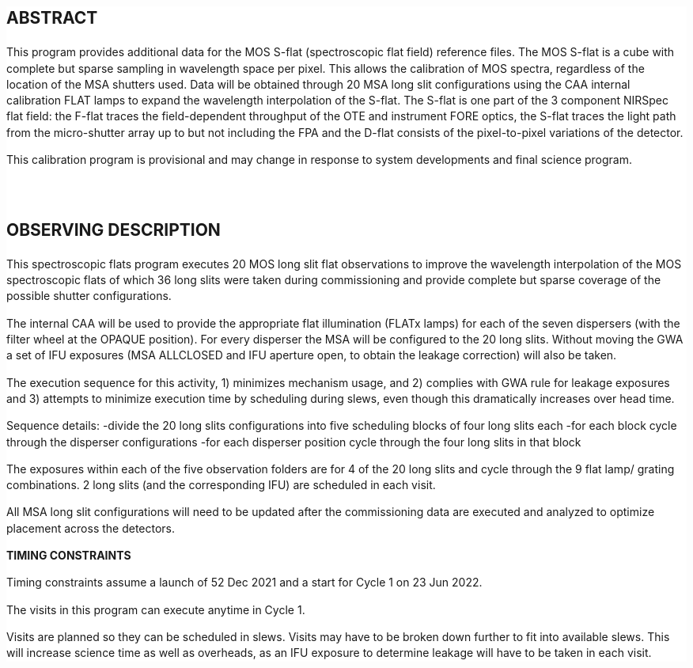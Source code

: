 ## ABSTRACT

This program provides additional data for the MOS S-flat (spectroscopic flat field) reference files. The MOS S-flat is a cube with complete but sparse sampling in wavelength space per pixel. This allows the calibration of MOS spectra, regardless of the location of the MSA shutters used. Data will be obtained through 20 MSA long slit configurations using the CAA internal calibration FLAT lamps to expand the wavelength interpolation of the S-flat. The S-flat is one part of the 3 component NIRSpec flat field: the F-flat traces the field-dependent throughput of the OTE and instrument FORE optics, the S-flat traces the light path from the micro-shutter array up to but not including the FPA and the D-flat consists of the pixel-to-pixel variations of the detector.

This calibration program is provisional and may change in response to system developments and final science program.

<br>

## OBSERVING DESCRIPTION

This spectroscopic flats program executes 20 MOS long slit flat observations to improve the wavelength interpolation of the MOS spectroscopic flats of which 36 long slits were taken during commissioning and provide complete but sparse coverage of the possible shutter configurations.

The internal CAA will be used to provide the appropriate flat illumination (FLATx lamps) for each of the seven dispersers (with the filter wheel at the OPAQUE position). For every disperser the MSA will be configured to the 20 long slits. Without moving the GWA a set of IFU exposures (MSA ALLCLOSED and IFU aperture open, to obtain the leakage correction) will also be taken.

The execution sequence for this activity, 1) minimizes mechanism usage, and 2) complies with GWA rule for leakage exposures and 3) attempts to minimize execution time by scheduling during slews, even though this dramatically increases over head time.

Sequence details:
-divide the 20 long slits configurations into five scheduling blocks of four long slits each
-for each block cycle through the disperser configurations
-for each disperser position cycle through the four long slits in that block

The exposures within each of the five observation folders are for 4 of the 20 long slits and cycle through the 9 flat lamp/ grating combinations. 2 long slits (and the corresponding IFU) are scheduled in each visit.

All MSA long slit configurations will need to be updated after the commissioning data are executed and analyzed to optimize placement across the detectors.

**TIMING CONSTRAINTS**

Timing constraints assume a launch of 52 Dec 2021 and a start for Cycle 1 on 23 Jun 2022.

The visits in this program can execute anytime in Cycle 1.

Visits are planned so they can be scheduled in slews. Visits may have to be broken down further to fit into available slews. This will increase science time as well as overheads, as an IFU exposure to determine leakage will have to be taken in each visit.